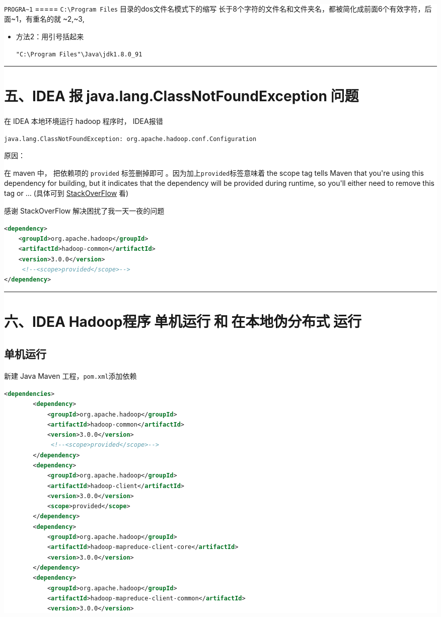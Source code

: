   `PROGRA~1`  ===== `C:\Program Files` 目录的dos文件名模式下的缩写
  长于8个字符的文件名和文件夹名，都被简化成前面6个有效字符，后面~1，有重名的就 ~2,~3,

* 方法2：用引号括起来
  ```
  "C:\Program Files"\Java\jdk1.8.0_91
  ```

---

# 五、IDEA 报 java.lang.ClassNotFoundException 问题

在 IDEA 本地环境运行 hadoop 程序时， IDEA报错
```
java.lang.ClassNotFoundException: org.apache.hadoop.conf.Configuration
```

原因：

在 maven 中， 把依赖项的 `provided` 标签删掉即可 。因为加上`provided`标签意味着 the scope tag tells Maven that you're using this dependency for building, but it indicates that the dependency will be provided during runtime, so you'll either need to remove this tag or ... (具体可到 [StackOverFlow](https://stackoverflow.com/questions/29092926/java-lang-classnotfoundexception-org-apache-hadoop-conf-configuration) 看)

感谢 StackOverFlow 解决困扰了我一天一夜的问题

```xml
<dependency>
    <groupId>org.apache.hadoop</groupId>
    <artifactId>hadoop-common</artifactId>
    <version>3.0.0</version>
     <!--<scope>provided</scope>-->
</dependency>
```

---


# 六、IDEA Hadoop程序 单机运行 和 在本地伪分布式 运行

## 单机运行

新建 Java Maven 工程，`pom.xml`添加依赖

```xml
<dependencies>
        <dependency>
            <groupId>org.apache.hadoop</groupId>
            <artifactId>hadoop-common</artifactId>
            <version>3.0.0</version>
             <!--<scope>provided</scope>-->
        </dependency>
        <dependency>
            <groupId>org.apache.hadoop</groupId>
            <artifactId>hadoop-client</artifactId>
            <version>3.0.0</version>
            <scope>provided</scope>
        </dependency>
        <dependency>
            <groupId>org.apache.hadoop</groupId>
            <artifactId>hadoop-mapreduce-client-core</artifactId>
            <version>3.0.0</version>
        </dependency>
        <dependency>
            <groupId>org.apache.hadoop</groupId>
            <artifactId>hadoop-mapreduce-client-common</artifactId>
            <version>3.0.0</version>
```